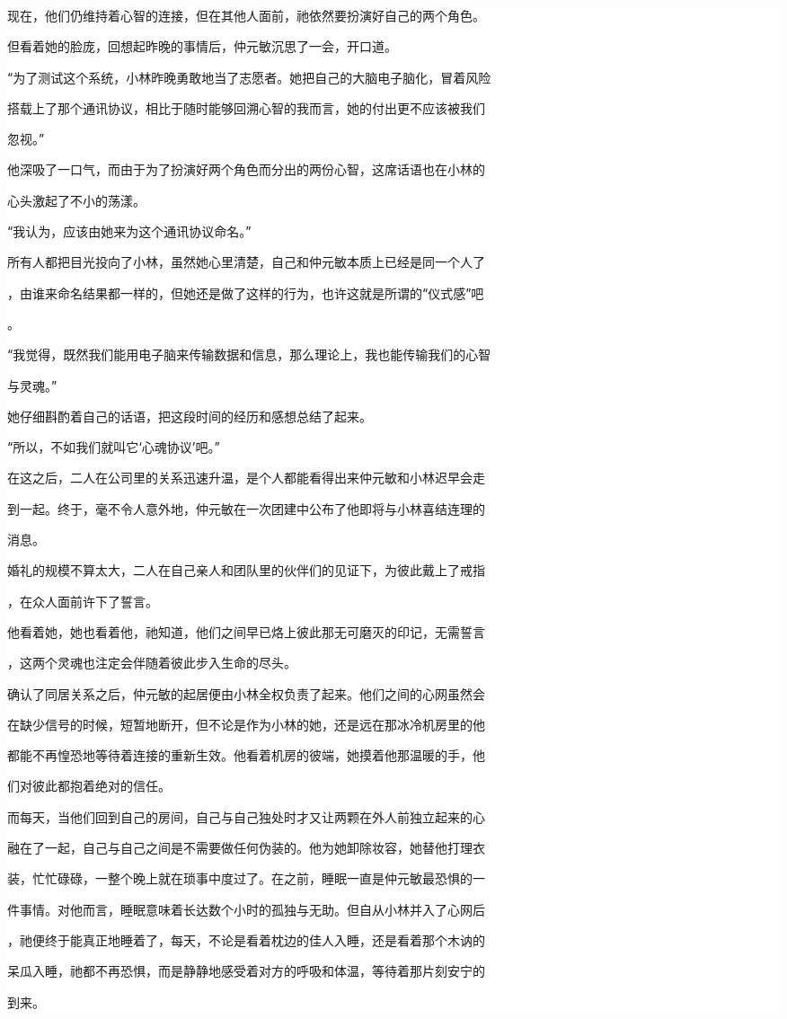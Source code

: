 现在，他们仍维持着心智的连接，但在其他人面前，祂依然要扮演好自己的两个角色。

但看着她的脸庞，回想起昨晚的事情后，仲元敏沉思了一会，开口道。

“为了测试这个系统，小林昨晚勇敢地当了志愿者。她把自己的大脑电子脑化，冒着风险

搭载上了那个通讯协议，相比于随时能够回溯心智的我而言，她的付出更不应该被我们

忽视。”

他深吸了一口气，而由于为了扮演好两个角色而分出的两份心智，这席话语也在小林的

心头激起了不小的荡漾。

“我认为，应该由她来为这个通讯协议命名。”

所有人都把目光投向了小林，虽然她心里清楚，自己和仲元敏本质上已经是同一个人了

，由谁来命名结果都一样的，但她还是做了这样的行为，也许这就是所谓的“仪式感”吧

。

“我觉得，既然我们能用电子脑来传输数据和信息，那么理论上，我也能传输我们的心智

与灵魂。”

她仔细斟酌着自己的话语，把这段时间的经历和感想总结了起来。

“所以，不如我们就叫它‘心魂协议’吧。”

在这之后，二人在公司里的关系迅速升温，是个人都能看得出来仲元敏和小林迟早会走

到一起。终于，毫不令人意外地，仲元敏在一次团建中公布了他即将与小林喜结连理的

消息。

婚礼的规模不算太大，二人在自己亲人和团队里的伙伴们的见证下，为彼此戴上了戒指

，在众人面前许下了誓言。

他看着她，她也看着他，祂知道，他们之间早已烙上彼此那无可磨灭的印记，无需誓言

，这两个灵魂也注定会伴随着彼此步入生命的尽头。

确认了同居关系之后，仲元敏的起居便由小林全权负责了起来。他们之间的心网虽然会

在缺少信号的时候，短暂地断开，但不论是作为小林的她，还是远在那冰冷机房里的他

都能不再惶恐地等待着连接的重新生效。他看着机房的彼端，她摸着他那温暖的手，他

们对彼此都抱着绝对的信任。

而每天，当他们回到自己的房间，自己与自己独处时才又让两颗在外人前独立起来的心

融在了一起，自己与自己之间是不需要做任何伪装的。他为她卸除妆容，她替他打理衣

装，忙忙碌碌，一整个晚上就在琐事中度过了。在之前，睡眠一直是仲元敏最恐惧的一

件事情。对他而言，睡眠意味着长达数个小时的孤独与无助。但自从小林并入了心网后

，祂便终于能真正地睡着了，每天，不论是看着枕边的佳人入睡，还是看着那个木讷的

呆瓜入睡，祂都不再恐惧，而是静静地感受着对方的呼吸和体温，等待着那片刻安宁的

到来。
